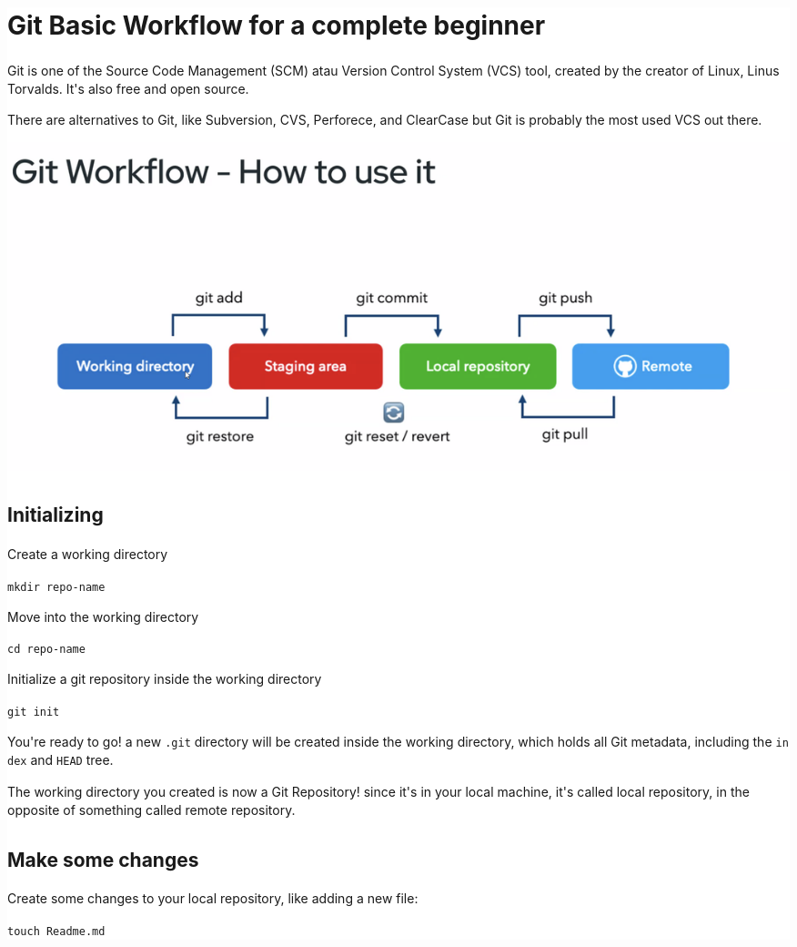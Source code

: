 # Git Basic Workflow for a complete beginner

Git is one of the Source Code Management (SCM) atau Version Control System (VCS) tool, created by the creator of Linux, Linus Torvalds. It's also free and open source. 

There are alternatives to Git, like Subversion, CVS, Perforece, and ClearCase but Git is probably the most used VCS out there.

![basic-workflow](./img/git-basic-workflow.png)
## Initializing

Create a working directory
```shell
mkdir repo-name
```

Move into the working directory
```shell
cd repo-name
```

Initialize a git repository inside the working directory
```shell
git init
```

You're ready to go! a new `.git` directory will be created inside the working directory, which holds all Git metadata, including the `index` and `HEAD` tree.

The working directory you created is now a Git Repository! since it's in your local machine, it's called local repository, in the opposite of something called remote repository.
## Make some changes
Create some changes to your local repository, like adding a new file:
```shell
touch Readme.md
```

